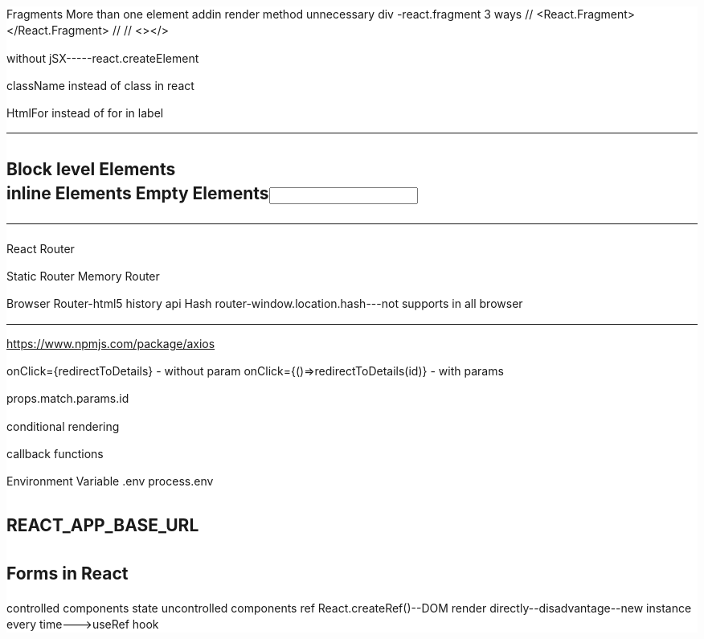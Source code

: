 Fragments
More than one element addin render method
unnecessary div -react.fragment 3 ways
 // <React.Fragment></React.Fragment>
            // <Fragment></Fragment>
            // <></>



without jSX-----react.createElement

className instead of class in react

HtmlFor instead of for in label

-------------------------------------------
Block level Elements<div>
inline Elements<span>
Empty Elements<input><img><br><hr>
-----------------------------------------------
React Router

Static Router
Memory Router

Browser Router-html5 history api
Hash router-window.location.hash---not supports in all browser


-----------------------------------------------
https://www.npmjs.com/package/axios


onClick={redirectToDetails} - without param
onClick={()=>redirectToDetails(id)} - with params


props.match.params.id


conditional rendering

callback functions


Environment Variable
.env
process.env

REACT_APP_BASE_URL
---------------------------------------------------

Forms in React
--------------

controlled components
state
uncontrolled components
ref
React.createRef()--DOM render directly--disadvantage--new instance every time--->useRef hook
